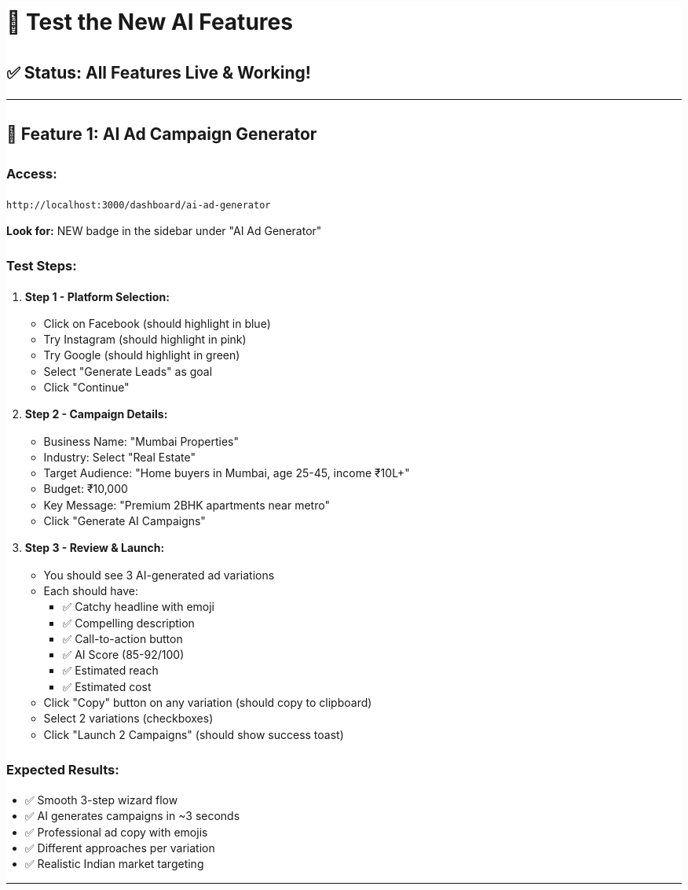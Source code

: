 # 🧪 Test the New AI Features

## ✅ Status: All Features Live & Working!

---

## 🚀 Feature 1: AI Ad Campaign Generator

### Access:
```
http://localhost:3000/dashboard/ai-ad-generator
```

**Look for:** NEW badge in the sidebar under "AI Ad Generator"

### Test Steps:

1. **Step 1 - Platform Selection:**
   - Click on Facebook (should highlight in blue)
   - Try Instagram (should highlight in pink)
   - Try Google (should highlight in green)
   - Select "Generate Leads" as goal
   - Click "Continue"

2. **Step 2 - Campaign Details:**
   - Business Name: "Mumbai Properties"
   - Industry: Select "Real Estate"
   - Target Audience: "Home buyers in Mumbai, age 25-45, income ₹10L+"
   - Budget: ₹10,000
   - Key Message: "Premium 2BHK apartments near metro"
   - Click "Generate AI Campaigns"

3. **Step 3 - Review & Launch:**
   - You should see 3 AI-generated ad variations
   - Each should have:
     - ✅ Catchy headline with emoji
     - ✅ Compelling description
     - ✅ Call-to-action button
     - ✅ AI Score (85-92/100)
     - ✅ Estimated reach
     - ✅ Estimated cost
   - Click "Copy" button on any variation (should copy to clipboard)
   - Select 2 variations (checkboxes)
   - Click "Launch 2 Campaigns" (should show success toast)

### Expected Results:
- ✅ Smooth 3-step wizard flow
- ✅ AI generates campaigns in ~3 seconds
- ✅ Professional ad copy with emojis
- ✅ Different approaches per variation
- ✅ Realistic Indian market targeting

---